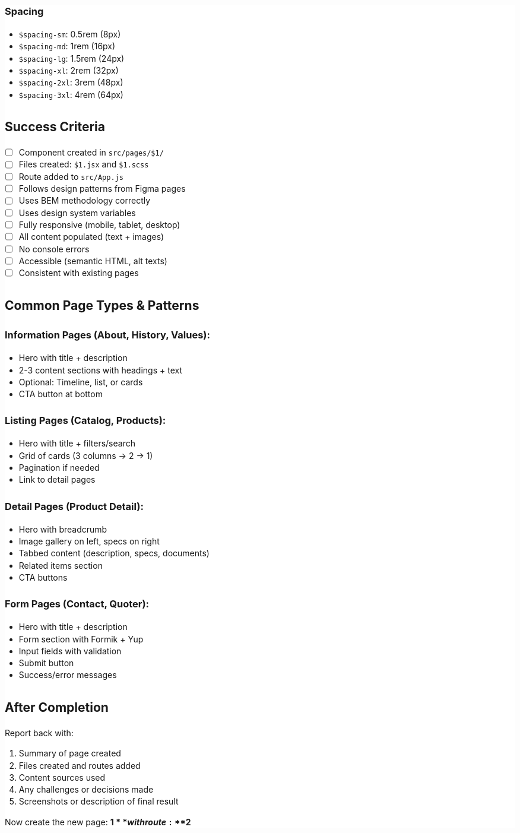 ### Spacing
- `$spacing-sm`: 0.5rem (8px)
- `$spacing-md`: 1rem (16px)
- `$spacing-lg`: 1.5rem (24px)
- `$spacing-xl`: 2rem (32px)
- `$spacing-2xl`: 3rem (48px)
- `$spacing-3xl`: 4rem (64px)

## Success Criteria

- [ ] Component created in `src/pages/$1/`
- [ ] Files created: `$1.jsx` and `$1.scss`
- [ ] Route added to `src/App.js`
- [ ] Follows design patterns from Figma pages
- [ ] Uses BEM methodology correctly
- [ ] Uses design system variables
- [ ] Fully responsive (mobile, tablet, desktop)
- [ ] All content populated (text + images)
- [ ] No console errors
- [ ] Accessible (semantic HTML, alt texts)
- [ ] Consistent with existing pages

## Common Page Types & Patterns

### Information Pages (About, History, Values):
- Hero with title + description
- 2-3 content sections with headings + text
- Optional: Timeline, list, or cards
- CTA button at bottom

### Listing Pages (Catalog, Products):
- Hero with title + filters/search
- Grid of cards (3 columns → 2 → 1)
- Pagination if needed
- Link to detail pages

### Detail Pages (Product Detail):
- Hero with breadcrumb
- Image gallery on left, specs on right
- Tabbed content (description, specs, documents)
- Related items section
- CTA buttons

### Form Pages (Contact, Quoter):
- Hero with title + description
- Form section with Formik + Yup
- Input fields with validation
- Submit button
- Success/error messages

## After Completion

Report back with:
1. Summary of page created
2. Files created and routes added
3. Content sources used
4. Any challenges or decisions made
5. Screenshots or description of final result

Now create the new page: **$1** with route: **$2**
